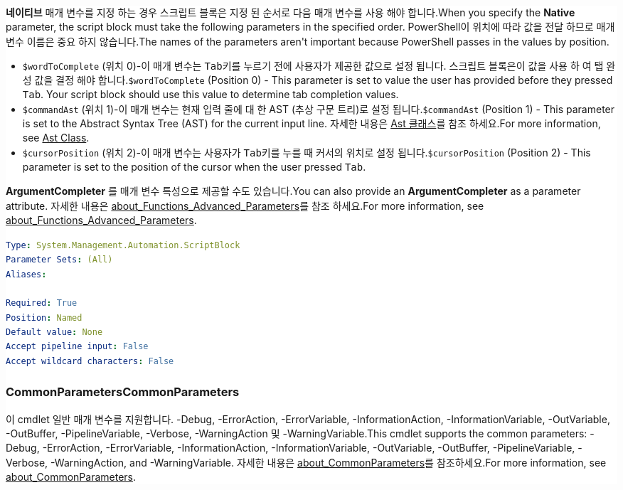 <span data-ttu-id="8dc43-165">**네이티브** 매개 변수를 지정 하는 경우 스크립트 블록은 지정 된 순서로 다음 매개 변수를 사용 해야 합니다.</span><span class="sxs-lookup"><span data-stu-id="8dc43-165">When you specify the **Native** parameter, the script block must take the following parameters in the specified order.</span></span> <span data-ttu-id="8dc43-166">PowerShell이 위치에 따라 값을 전달 하므로 매개 변수 이름은 중요 하지 않습니다.</span><span class="sxs-lookup"><span data-stu-id="8dc43-166">The names of the parameters aren't important because PowerShell passes in the values by position.</span></span>

- <span data-ttu-id="8dc43-167">`$wordToComplete` (위치 0)-이 매개 변수는 <kbd>Tab</kbd>키를 누르기 전에 사용자가 제공한 값으로 설정 됩니다. 스크립트 블록은이 값을 사용 하 여 탭 완성 값을 결정 해야 합니다.</span><span class="sxs-lookup"><span data-stu-id="8dc43-167">`$wordToComplete` (Position 0) - This parameter is set to value the user has provided before they pressed <kbd>Tab</kbd>. Your script block should use this value to determine tab completion values.</span></span>
- <span data-ttu-id="8dc43-168">`$commandAst` (위치 1)-이 매개 변수는 현재 입력 줄에 대 한 AST (추상 구문 트리)로 설정 됩니다.</span><span class="sxs-lookup"><span data-stu-id="8dc43-168">`$commandAst` (Position 1) - This parameter is set to the Abstract Syntax Tree (AST) for the current input line.</span></span> <span data-ttu-id="8dc43-169">자세한 내용은 [Ast 클래스](/dotnet/api/system.management.automation.language.ast)를 참조 하세요.</span><span class="sxs-lookup"><span data-stu-id="8dc43-169">For more information, see [Ast Class](/dotnet/api/system.management.automation.language.ast).</span></span>
- <span data-ttu-id="8dc43-170">`$cursorPosition` (위치 2)-이 매개 변수는 사용자가 <kbd>Tab</kbd>키를 누를 때 커서의 위치로 설정 됩니다.</span><span class="sxs-lookup"><span data-stu-id="8dc43-170">`$cursorPosition` (Position 2) - This parameter is set to the position of the cursor when the user pressed <kbd>Tab</kbd>.</span></span>

<span data-ttu-id="8dc43-171">**ArgumentCompleter** 를 매개 변수 특성으로 제공할 수도 있습니다.</span><span class="sxs-lookup"><span data-stu-id="8dc43-171">You can also provide an **ArgumentCompleter** as a parameter attribute.</span></span> <span data-ttu-id="8dc43-172">자세한 내용은 [about_Functions_Advanced_Parameters](./About/about_Functions_Advanced_Parameters.md)를 참조 하세요.</span><span class="sxs-lookup"><span data-stu-id="8dc43-172">For more information, see [about_Functions_Advanced_Parameters](./About/about_Functions_Advanced_Parameters.md).</span></span>

```yaml
Type: System.Management.Automation.ScriptBlock
Parameter Sets: (All)
Aliases:

Required: True
Position: Named
Default value: None
Accept pipeline input: False
Accept wildcard characters: False
```

### <span data-ttu-id="8dc43-173">CommonParameters</span><span class="sxs-lookup"><span data-stu-id="8dc43-173">CommonParameters</span></span>

<span data-ttu-id="8dc43-174">이 cmdlet 일반 매개 변수를 지원합니다. -Debug, -ErrorAction, -ErrorVariable, -InformationAction, -InformationVariable, -OutVariable, -OutBuffer, -PipelineVariable, -Verbose, -WarningAction 및 -WarningVariable.</span><span class="sxs-lookup"><span data-stu-id="8dc43-174">This cmdlet supports the common parameters: -Debug, -ErrorAction, -ErrorVariable, -InformationAction, -InformationVariable, -OutVariable, -OutBuffer, -PipelineVariable, -Verbose, -WarningAction, and -WarningVariable.</span></span> <span data-ttu-id="8dc43-175">자세한 내용은 [about_CommonParameters](./About/about_CommonParameters.md)를 참조하세요.</span><span class="sxs-lookup"><span data-stu-id="8dc43-175">For more information, see [about_CommonParameters](./About/about_CommonParameters.md).</span></span>
